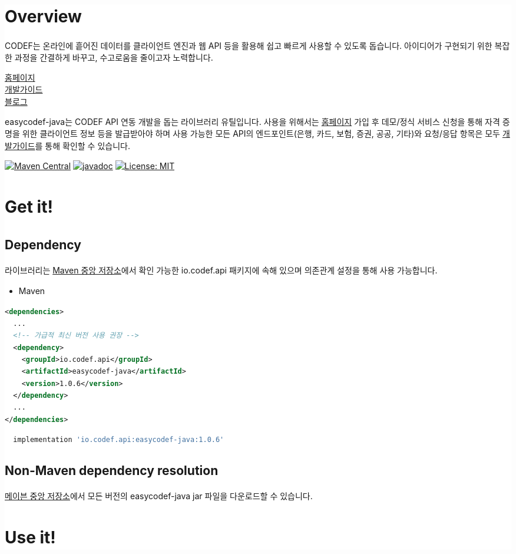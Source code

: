 

# Overview

CODEF는 온라인에 흩어진 데이터를 클라이언트 엔진과 웹 API 등을 활용해 쉽고 빠르게 사용할 수 있도록 돕습니다. 아이디어가 구현되기 위한 복잡한 과정을 간결하게 바꾸고, 수고로움을 줄이고자 노력합니다. 

[홈페이지](https://codef.io/)  
[개발가이드](https://developer.codef.io/)  
[블로그](https://blog.hectodata.co.kr/)  

easycodef-java는 CODEF API 연동 개발을 돕는 라이브러리 유틸입니다.  사용을 위해서는 [홈페이지](https://codef.io/) 가입 후 데모/정식 서비스 신청을 통해 자격 증명을 위한 클라이언트 정보 등을 발급받아야 하며 사용 가능한 모든 API의 엔드포인트(은행, 카드, 보험, 증권, 공공, 기타)와 요청/응답 항목은 모두 [개발가이드](https://developer.codef.io/)를 통해 확인할 수 있습니다.

[![Maven Central](https://img.shields.io/maven-central/v/io.codef.api/easycodef-java.svg?label=Maven%20Central)](https://search.maven.org/search?q=g:%22io.codef.api%22%20AND%20a:%22easycodef-java%22) [![javadoc](https://javadoc.io/badge2/io.codef.api/easycodef-java/javadoc.svg)](https://javadoc.io/doc/io.codef.api/easycodef-java) [![License: MIT](https://img.shields.io/badge/License-MIT-yellow.svg)](https://github.com/codef-io/easycodef-java/blob/master/LICENSE)

# Get it!
  
## Dependency

라이브러리는 [Maven 중앙 저장소](https://search.maven.org/artifact/io.codef.api/easycodef-java)에서 확인 가능한 io.codef.api 패키지에 속해 있으며 의존관계 설정을 통해 사용 가능합니다.

- Maven
```xml
<dependencies>
  ...
  <!-- 가급적 최신 버전 사용 권장 -->
  <dependency>
    <groupId>io.codef.api</groupId>
    <artifactId>easycodef-java</artifactId>
    <version>1.0.6</version>
  </dependency>
  ...
</dependencies>
```

```gradle
  implementation 'io.codef.api:easycodef-java:1.0.6'
```

## Non-Maven dependency resolution

[메이븐 중앙 저장소](https://search.maven.org/artifact/io.codef.api/easycodef-java)에서 모든 버전의 easycodef-java jar 파일을 다운로드할 수 있습니다.



# Use it!
